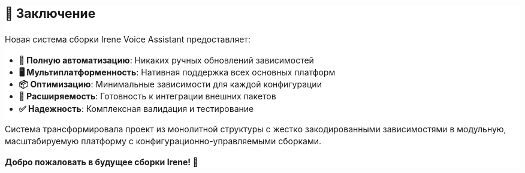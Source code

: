 ## 🚀 Заключение

Новая система сборки Irene Voice Assistant предоставляет:

- **🔧 Полную автоматизацию**: Никаких ручных обновлений зависимостей
- **🖥️ Мультиплатформенность**: Нативная поддержка всех основных платформ
- **📦 Оптимизацию**: Минимальные зависимости для каждой конфигурации
- **🔌 Расширяемость**: Готовность к интеграции внешних пакетов
- **✅ Надежность**: Комплексная валидация и тестирование

Система трансформировала проект из монолитной структуры с жестко закодированными зависимостями в модульную, масштабируемую платформу с конфигурационно-управляемыми сборками.

**Добро пожаловать в будущее сборки Irene! 🌟** 